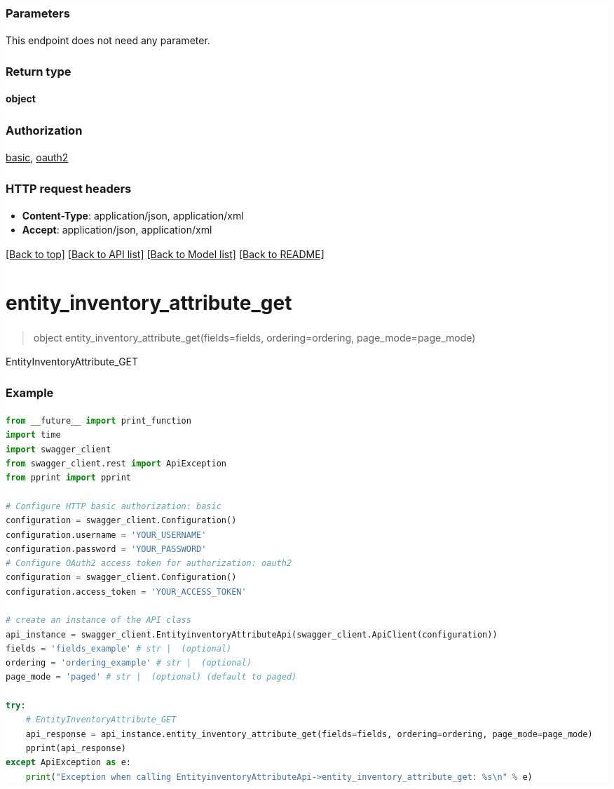 ### Parameters
This endpoint does not need any parameter.

### Return type

**object**

### Authorization

[basic](../README.md#basic), [oauth2](../README.md#oauth2)

### HTTP request headers

 - **Content-Type**: application/json, application/xml
 - **Accept**: application/json, application/xml

[[Back to top]](#) [[Back to API list]](../README.md#documentation-for-api-endpoints) [[Back to Model list]](../README.md#documentation-for-models) [[Back to README]](../README.md)

# **entity_inventory_attribute_get**
> object entity_inventory_attribute_get(fields=fields, ordering=ordering, page_mode=page_mode)

EntityInventoryAttribute_GET



### Example
```python
from __future__ import print_function
import time
import swagger_client
from swagger_client.rest import ApiException
from pprint import pprint

# Configure HTTP basic authorization: basic
configuration = swagger_client.Configuration()
configuration.username = 'YOUR_USERNAME'
configuration.password = 'YOUR_PASSWORD'
# Configure OAuth2 access token for authorization: oauth2
configuration = swagger_client.Configuration()
configuration.access_token = 'YOUR_ACCESS_TOKEN'

# create an instance of the API class
api_instance = swagger_client.EntityinventoryAttributeApi(swagger_client.ApiClient(configuration))
fields = 'fields_example' # str |  (optional)
ordering = 'ordering_example' # str |  (optional)
page_mode = 'paged' # str |  (optional) (default to paged)

try:
    # EntityInventoryAttribute_GET
    api_response = api_instance.entity_inventory_attribute_get(fields=fields, ordering=ordering, page_mode=page_mode)
    pprint(api_response)
except ApiException as e:
    print("Exception when calling EntityinventoryAttributeApi->entity_inventory_attribute_get: %s\n" % e)
```
